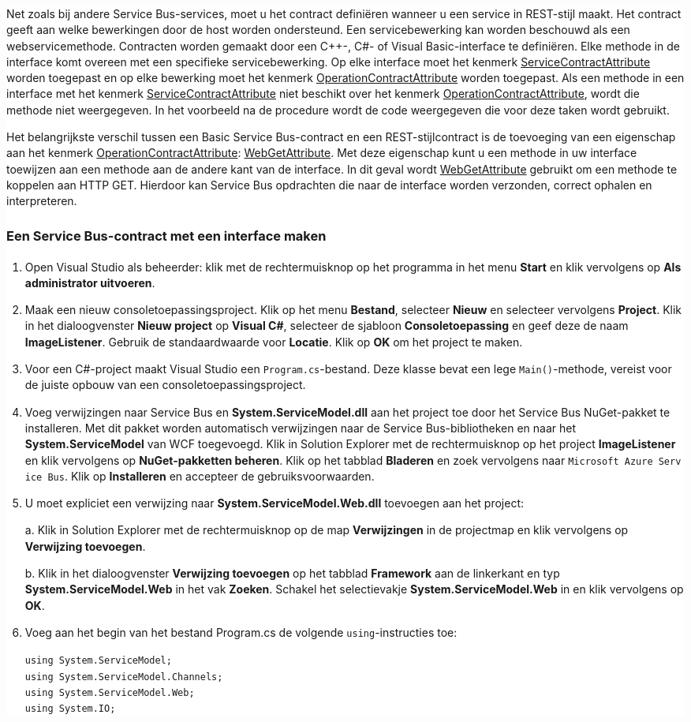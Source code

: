 Net zoals bij andere Service Bus-services, moet u het contract definiëren wanneer u een service in REST-stijl maakt. Het contract geeft aan welke bewerkingen door de host worden ondersteund. Een servicebewerking kan worden beschouwd als een webservicemethode. Contracten worden gemaakt door een C++-, C#- of Visual Basic-interface te definiëren. Elke methode in de interface komt overeen met een specifieke servicebewerking. Op elke interface moet het kenmerk [ServiceContractAttribute](https://msdn.microsoft.com/library/system.servicemodel.servicecontractattribute.aspx) worden toegepast en op elke bewerking moet het kenmerk [OperationContractAttribute](https://msdn.microsoft.com/library/system.servicemodel.operationcontractattribute.aspx) worden toegepast. Als een methode in een interface met het kenmerk [ServiceContractAttribute](https://msdn.microsoft.com/library/system.servicemodel.servicecontractattribute.aspx) niet beschikt over het kenmerk [OperationContractAttribute](https://msdn.microsoft.com/library/system.servicemodel.operationcontractattribute.aspx), wordt die methode niet weergegeven. In het voorbeeld na de procedure wordt de code weergegeven die voor deze taken wordt gebruikt.

Het belangrijkste verschil tussen een Basic Service Bus-contract en een REST-stijlcontract is de toevoeging van een eigenschap aan het kenmerk [OperationContractAttribute](https://msdn.microsoft.com/library/system.servicemodel.operationcontractattribute.aspx): [WebGetAttribute](https://msdn.microsoft.com/library/system.servicemodel.web.webgetattribute.aspx). Met deze eigenschap kunt u een methode in uw interface toewijzen aan een methode aan de andere kant van de interface. In dit geval wordt [WebGetAttribute](https://msdn.microsoft.com/library/system.servicemodel.web.webgetattribute.aspx) gebruikt om een methode te koppelen aan HTTP GET. Hierdoor kan Service Bus opdrachten die naar de interface worden verzonden, correct ophalen en interpreteren.

### Een Service Bus-contract met een interface maken

1. Open Visual Studio als beheerder: klik met de rechtermuisknop op het programma in het menu **Start** en klik vervolgens op **Als administrator uitvoeren**.

2. Maak een nieuw consoletoepassingsproject. Klik op het menu **Bestand**, selecteer **Nieuw** en selecteer vervolgens **Project**. Klik in het dialoogvenster **Nieuw project** op **Visual C#**, selecteer de sjabloon **Consoletoepassing** en geef deze de naam **ImageListener**. Gebruik de standaardwaarde voor **Locatie**. Klik op **OK** om het project te maken.

3. Voor een C#-project maakt Visual Studio een `Program.cs`-bestand. Deze klasse bevat een lege `Main()`-methode, vereist voor de juiste opbouw van een consoletoepassingsproject.

4. Voeg verwijzingen naar Service Bus en **System.ServiceModel.dll** aan het project toe door het Service Bus NuGet-pakket te installeren. Met dit pakket worden automatisch verwijzingen naar de Service Bus-bibliotheken en naar het **System.ServiceModel** van WCF toegevoegd. Klik in Solution Explorer met de rechtermuisknop op het project **ImageListener** en klik vervolgens op **NuGet-pakketten beheren**. Klik op het tabblad **Bladeren** en zoek vervolgens naar `Microsoft Azure Service Bus`. Klik op **Installeren** en accepteer de gebruiksvoorwaarden.

5. U moet expliciet een verwijzing naar **System.ServiceModel.Web.dll** toevoegen aan het project:

    a. Klik in Solution Explorer met de rechtermuisknop op de map **Verwijzingen** in de projectmap en klik vervolgens op **Verwijzing toevoegen**.

    b. Klik in het dialoogvenster **Verwijzing toevoegen** op het tabblad **Framework** aan de linkerkant en typ **System.ServiceModel.Web** in het vak **Zoeken**. Schakel het selectievakje **System.ServiceModel.Web** in en klik vervolgens op **OK**.

6. Voeg aan het begin van het bestand Program.cs de volgende `using`-instructies toe:

    ```
    using System.ServiceModel;
    using System.ServiceModel.Channels;
    using System.ServiceModel.Web;
    using System.IO;
    ```
